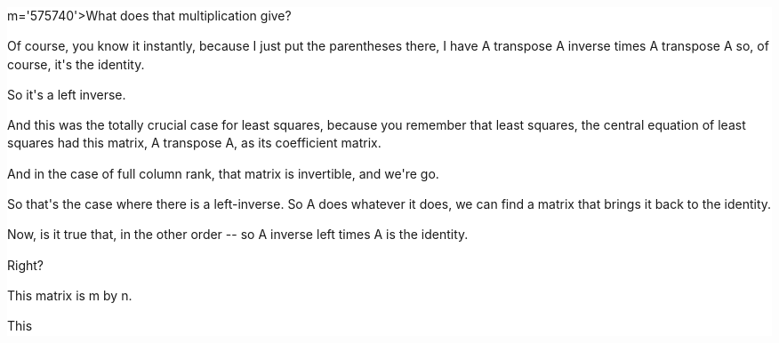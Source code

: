  m='575740'>What</span> <span m='575990'>does</span> <span
  m='576110'>that</span> <span m='576290'>multiplication</span> <span
  m='577090'>give?</span> </p><p><span m='577630'>Of</span> <span
  m='577760'>course,</span> <span m='578040'>you</span> <span
  m='578160'>know</span> <span m='578380'>it</span> <span
  m='578680'>instantly,</span> <span m='580360'>because</span> <span
  m='581530'>I</span> <span m='581650'>just</span> <span m='582270'>put</span>
  <span m='582830'>the</span> <span m='582940'>parentheses</span> <span
  m='583700'>there,</span> <span m='584110'>I</span> <span
  m='584230'>have</span> <span m='584450'>A</span> <span
  m='584580'>transpose</span> <span m='585120'>A</span> <span
  m='585350'>inverse</span> <span m='585860'>times</span> <span
  m='586080'>A</span> <span m='586240'>transpose</span> <span
  m='586740'>A</span> <span m='587000'>so,</span> <span m='587220'>of</span>
  <span m='587310'>course,</span> <span m='587640'>it's</span> <span
  m='587810'>the</span> <span m='587930'>identity.</span> </p><p><span
  m='589090'>So</span> <span m='589310'>it's</span> <span m='589440'>a</span>
  <span m='589540'>left</span> <span m='589950'>inverse.</span> </p><p><span
  m='592120'>And</span> <span m='594790'>this</span> <span m='595210'>was</span>
  <span m='595470'>the</span> <span m='595650'>totally</span> <span
  m='596470'>crucial</span> <span m='597150'>case</span> <span
  m='597560'>for</span> <span m='597720'>least</span> <span
  m='597990'>squares,</span> <span m='598830'>because</span> <span
  m='599210'>you</span> <span m='599330'>remember</span> <span
  m='599740'>that</span> <span m='599910'>least</span> <span
  m='600190'>squares,</span> <span m='601140'>the</span> <span
  m='601760'>central</span> <span m='602380'>equation</span> <span
  m='602920'>of</span> <span m='603010'>least</span> <span
  m='603280'>squares</span> <span m='603990'>had</span> <span
  m='604380'>this</span> <span m='604640'>matrix,</span> <span
  m='605230'>A</span> <span m='605380'>transpose</span> <span
  m='606010'>A,</span> <span m='606230'>as</span> <span m='606430'>its</span>
  <span m='606660'>coefficient</span> <span m='607230'>matrix.</span>
  </p><p><span m='608920'>And</span> <span m='609760'>in</span> <span
  m='610090'>the</span> <span m='610200'>case</span> <span m='610520'>of</span>
  <span m='610650'>full</span> <span m='610950'>column</span> <span
  m='611320'>rank,</span> <span m='611770'>that</span> <span
  m='612050'>matrix</span> <span m='612540'>is</span> <span
  m='612670'>invertible,</span> <span m='613510'>and</span> <span
  m='614230'>we're</span> <span m='614850'>go.</span> </p><p><span
  m='615910'>So</span> <span m='616090'>that's</span> <span
  m='616470'>the</span> <span m='617040'>case</span> <span
  m='617600'>where</span> <span m='617810'>there</span> <span
  m='618040'>is</span> <span m='618140'>a</span> <span
  m='618230'>left-inverse.</span> <span m='619830'>So</span> <span
  m='620960'>A</span> <span m='621530'>does</span> <span
  m='621900'>whatever</span> <span m='622400'>it</span> <span
  m='622490'>does,</span> <span m='623400'>we</span> <span m='623860'>can</span>
  <span m='624030'>find</span> <span m='624340'>a</span> <span
  m='624410'>matrix</span> <span m='625000'>that</span> <span
  m='626140'>brings</span> <span m='627330'>it</span> <span
  m='627470'>back</span> <span m='627910'>to</span> <span m='628950'>the</span>
  <span m='629690'>identity.</span> </p><p><span m='630530'>Now,</span> <span
  m='631070'>is</span> <span m='631320'>it</span> <span m='631490'>true</span>
  <span m='631870'>that,</span> <span m='632080'>in</span> <span
  m='632250'>the</span> <span m='632400'>other</span> <span
  m='632720'>order</span> <span m='633340'>--</span> <span m='633710'>so</span>
  <span m='633980'>A</span> <span m='634190'>inverse</span> <span
  m='634640'>left</span> <span m='635080'>times</span> <span m='635560'>A</span>
  <span m='635970'>is</span> <span m='636210'>the</span> <span
  m='636340'>identity.</span> </p><p><span m='642180'>Right?</span> </p><p><span
  m='642630'>This</span> <span m='642800'>matrix</span> <span
  m='643470'>is</span> <span m='643760'>m</span> <span m='644020'>by</span>
  <span m='644220'>n.</span> </p><p><span m='646100'>This</span> <span